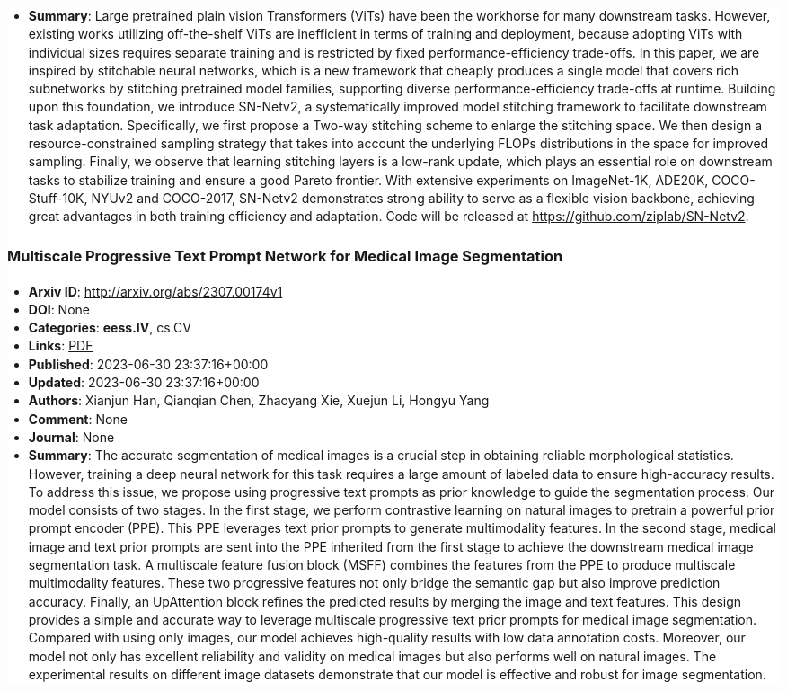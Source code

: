 - **Summary**: Large pretrained plain vision Transformers (ViTs) have been the workhorse for many downstream tasks. However, existing works utilizing off-the-shelf ViTs are inefficient in terms of training and deployment, because adopting ViTs with individual sizes requires separate training and is restricted by fixed performance-efficiency trade-offs. In this paper, we are inspired by stitchable neural networks, which is a new framework that cheaply produces a single model that covers rich subnetworks by stitching pretrained model families, supporting diverse performance-efficiency trade-offs at runtime. Building upon this foundation, we introduce SN-Netv2, a systematically improved model stitching framework to facilitate downstream task adaptation. Specifically, we first propose a Two-way stitching scheme to enlarge the stitching space. We then design a resource-constrained sampling strategy that takes into account the underlying FLOPs distributions in the space for improved sampling. Finally, we observe that learning stitching layers is a low-rank update, which plays an essential role on downstream tasks to stabilize training and ensure a good Pareto frontier. With extensive experiments on ImageNet-1K, ADE20K, COCO-Stuff-10K, NYUv2 and COCO-2017, SN-Netv2 demonstrates strong ability to serve as a flexible vision backbone, achieving great advantages in both training efficiency and adaptation. Code will be released at https://github.com/ziplab/SN-Netv2.



### Multiscale Progressive Text Prompt Network for Medical Image Segmentation
- **Arxiv ID**: http://arxiv.org/abs/2307.00174v1
- **DOI**: None
- **Categories**: **eess.IV**, cs.CV
- **Links**: [PDF](http://arxiv.org/pdf/2307.00174v1)
- **Published**: 2023-06-30 23:37:16+00:00
- **Updated**: 2023-06-30 23:37:16+00:00
- **Authors**: Xianjun Han, Qianqian Chen, Zhaoyang Xie, Xuejun Li, Hongyu Yang
- **Comment**: None
- **Journal**: None
- **Summary**: The accurate segmentation of medical images is a crucial step in obtaining reliable morphological statistics. However, training a deep neural network for this task requires a large amount of labeled data to ensure high-accuracy results. To address this issue, we propose using progressive text prompts as prior knowledge to guide the segmentation process. Our model consists of two stages. In the first stage, we perform contrastive learning on natural images to pretrain a powerful prior prompt encoder (PPE). This PPE leverages text prior prompts to generate multimodality features. In the second stage, medical image and text prior prompts are sent into the PPE inherited from the first stage to achieve the downstream medical image segmentation task. A multiscale feature fusion block (MSFF) combines the features from the PPE to produce multiscale multimodality features. These two progressive features not only bridge the semantic gap but also improve prediction accuracy. Finally, an UpAttention block refines the predicted results by merging the image and text features. This design provides a simple and accurate way to leverage multiscale progressive text prior prompts for medical image segmentation. Compared with using only images, our model achieves high-quality results with low data annotation costs. Moreover, our model not only has excellent reliability and validity on medical images but also performs well on natural images. The experimental results on different image datasets demonstrate that our model is effective and robust for image segmentation.




